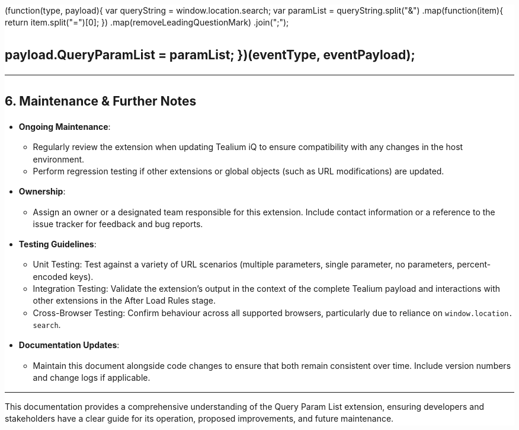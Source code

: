 (function(type, payload){
  var queryString = window.location.search;
  var paramList = queryString.split("&")
    .map(function(item){
      return item.split("=")[0];
    })
    .map(removeLeadingQuestionMark)
    .join(";");
  
  payload.QueryParamList = paramList;
})(eventType, eventPayload);
------------------------------------------------------------

---

## 6. Maintenance & Further Notes

- **Ongoing Maintenance**:
  - Regularly review the extension when updating Tealium iQ to ensure compatibility with any changes in the host environment.
  - Perform regression testing if other extensions or global objects (such as URL modifications) are updated.
  
- **Ownership**:
  - Assign an owner or a designated team responsible for this extension. Include contact information or a reference to the issue tracker for feedback and bug reports.

- **Testing Guidelines**:
  - Unit Testing: Test against a variety of URL scenarios (multiple parameters, single parameter, no parameters, percent-encoded keys).
  - Integration Testing: Validate the extension’s output in the context of the complete Tealium payload and interactions with other extensions in the After Load Rules stage.
  - Cross-Browser Testing: Confirm behaviour across all supported browsers, particularly due to reliance on `window.location.search`.

- **Documentation Updates**:
  - Maintain this document alongside code changes to ensure that both remain consistent over time. Include version numbers and change logs if applicable.

---

This documentation provides a comprehensive understanding of the Query Param List extension, ensuring developers and stakeholders have a clear guide for its operation, proposed improvements, and future maintenance.